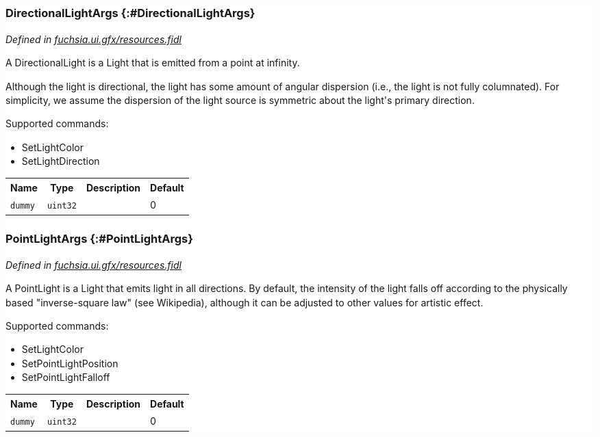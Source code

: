 ### DirectionalLightArgs {:#DirectionalLightArgs}
*Defined in [fuchsia.ui.gfx/resources.fidl](https://fuchsia.googlesource.com/fuchsia/+/master/sdk/fidl/fuchsia.ui.gfx/resources.fidl#283)*



 A DirectionalLight is a Light that is emitted from a point at infinity.

 Although the light is directional, the light has some amount of angular
 dispersion (i.e., the light is not fully columnated). For simplicity, we
 assume the dispersion of the light source is symmetric about the light's
 primary direction.

 Supported commands:
 - SetLightColor
 - SetLightDirection


<table>
    <tr><th>Name</th><th>Type</th><th>Description</th><th>Default</th></tr><tr>
            <td><code>dummy</code></td>
            <td>
                <code>uint32</code>
            </td>
            <td></td>
            <td>0</td>
        </tr>
</table>

### PointLightArgs {:#PointLightArgs}
*Defined in [fuchsia.ui.gfx/resources.fidl](https://fuchsia.googlesource.com/fuchsia/+/master/sdk/fidl/fuchsia.ui.gfx/resources.fidl#297)*



 A PointLight is a Light that emits light in all directions.  By default, the
 intensity of the light falls off according to the physically based
 "inverse-square law" (see Wikipedia), although it can be adjusted to other
 values for artistic effect.

 Supported commands:
 - SetLightColor
 - SetPointLightPosition
 - SetPointLightFalloff


<table>
    <tr><th>Name</th><th>Type</th><th>Description</th><th>Default</th></tr><tr>
            <td><code>dummy</code></td>
            <td>
                <code>uint32</code>
            </td>
            <td></td>
            <td>0</td>
        </tr>
</table>
